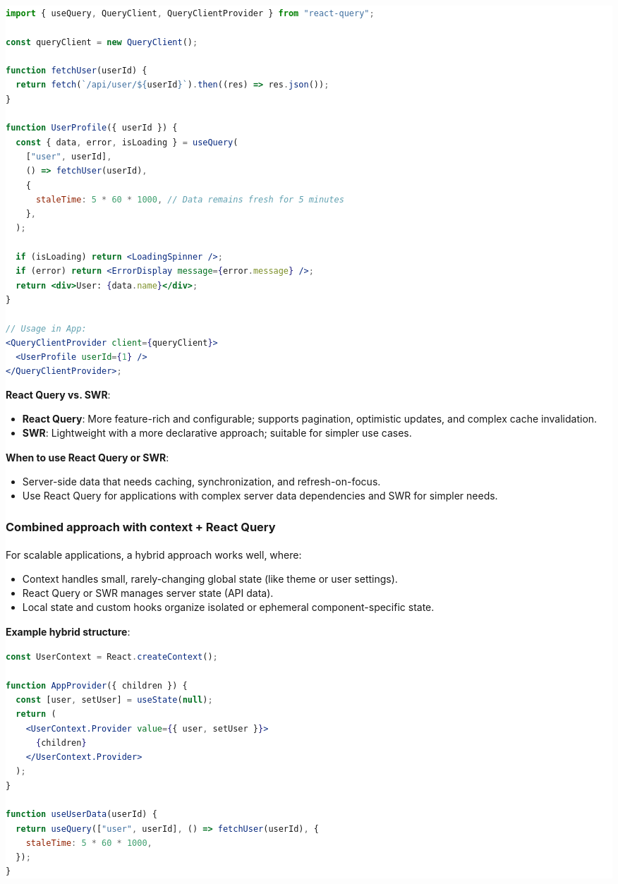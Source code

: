 ```jsx
import { useQuery, QueryClient, QueryClientProvider } from "react-query";

const queryClient = new QueryClient();

function fetchUser(userId) {
  return fetch(`/api/user/${userId}`).then((res) => res.json());
}

function UserProfile({ userId }) {
  const { data, error, isLoading } = useQuery(
    ["user", userId],
    () => fetchUser(userId),
    {
      staleTime: 5 * 60 * 1000, // Data remains fresh for 5 minutes
    },
  );

  if (isLoading) return <LoadingSpinner />;
  if (error) return <ErrorDisplay message={error.message} />;
  return <div>User: {data.name}</div>;
}

// Usage in App:
<QueryClientProvider client={queryClient}>
  <UserProfile userId={1} />
</QueryClientProvider>;
```

**React Query vs. SWR**:

- **React Query**: More feature-rich and configurable; supports pagination, optimistic updates, and complex cache invalidation.
- **SWR**: Lightweight with a more declarative approach; suitable for simpler use cases.

**When to use React Query or SWR**:

- Server-side data that needs caching, synchronization, and refresh-on-focus.
- Use React Query for applications with complex server data dependencies and SWR for simpler needs.

### Combined approach with context + React Query

For scalable applications, a hybrid approach works well, where:

- Context handles small, rarely-changing global state (like theme or user settings).
- React Query or SWR manages server state (API data).
- Local state and custom hooks organize isolated or ephemeral component-specific state.

**Example hybrid structure**:

```jsx
const UserContext = React.createContext();

function AppProvider({ children }) {
  const [user, setUser] = useState(null);
  return (
    <UserContext.Provider value={{ user, setUser }}>
      {children}
    </UserContext.Provider>
  );
}

function useUserData(userId) {
  return useQuery(["user", userId], () => fetchUser(userId), {
    staleTime: 5 * 60 * 1000,
  });
}
```